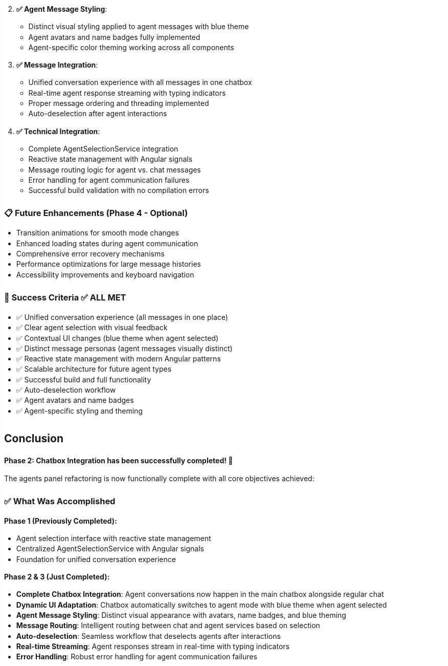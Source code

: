 2. **✅ Agent Message Styling**:
   - Distinct visual styling applied to agent messages with blue theme
   - Agent avatars and name badges fully implemented
   - Agent-specific color theming working across all components

3. **✅ Message Integration**:
   - Unified conversation experience with all messages in one chatbox
   - Real-time agent response streaming with typing indicators  
   - Proper message ordering and threading implemented
   - Auto-deselection after agent interactions

4. **✅ Technical Integration**:
   - Complete AgentSelectionService integration
   - Reactive state management with Angular signals
   - Message routing logic for agent vs. chat messages
   - Error handling for agent communication failures
   - Successful build validation with no compilation errors

### 📋 Future Enhancements (Phase 4 - Optional)
- Transition animations for smooth mode changes
- Enhanced loading states during agent communication
- Comprehensive error recovery mechanisms
- Performance optimizations for large message histories
- Accessibility improvements and keyboard navigation

### 🎯 Success Criteria ✅ ALL MET
- ✅ Unified conversation experience (all messages in one place)
- ✅ Clear agent selection with visual feedback
- ✅ Contextual UI changes (blue theme when agent selected)
- ✅ Distinct message personas (agent messages visually distinct)
- ✅ Reactive state management with modern Angular patterns
- ✅ Scalable architecture for future agent types
- ✅ Successful build and full functionality
- ✅ Auto-deselection workflow
- ✅ Agent avatars and name badges
- ✅ Agent-specific styling and theming

## Conclusion

**Phase 2: Chatbox Integration has been successfully completed! 🎉**

The agents panel refactoring is now functionally complete with all core objectives achieved:

### ✅ What Was Accomplished

**Phase 1 (Previously Completed):**
- Agent selection interface with reactive state management
- Centralized AgentSelectionService with Angular signals
- Foundation for unified conversation experience

**Phase 2 & 3 (Just Completed):**
- **Complete Chatbox Integration**: Agent conversations now happen in the main chatbox alongside regular chat
- **Dynamic UI Adaptation**: Chatbox automatically switches to agent mode with blue theme when agent selected
- **Agent Message Styling**: Distinct visual appearance with avatars, name badges, and blue theming
- **Message Routing**: Intelligent routing between chat and agent services based on selection
- **Auto-deselection**: Seamless workflow that deselects agents after interactions
- **Real-time Streaming**: Agent responses stream in real-time with typing indicators
- **Error Handling**: Robust error handling for agent communication failures
